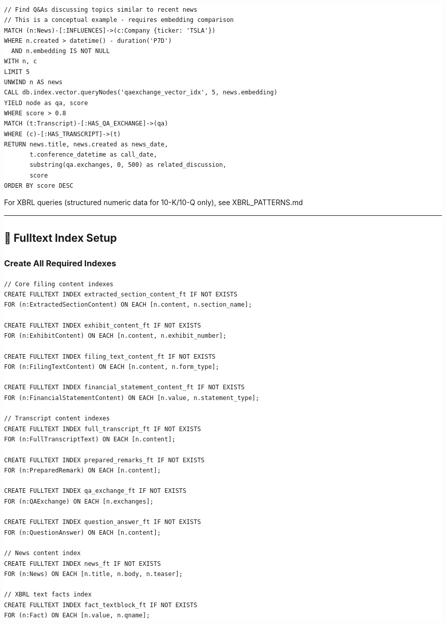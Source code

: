 ```cypher
// Find Q&As discussing topics similar to recent news
// This is a conceptual example - requires embedding comparison
MATCH (n:News)-[:INFLUENCES]->(c:Company {ticker: 'TSLA'})
WHERE n.created > datetime() - duration('P7D')
  AND n.embedding IS NOT NULL
WITH n, c
LIMIT 5
UNWIND n AS news
CALL db.index.vector.queryNodes('qaexchange_vector_idx', 5, news.embedding)
YIELD node as qa, score
WHERE score > 0.8
MATCH (t:Transcript)-[:HAS_QA_EXCHANGE]->(qa)
WHERE (c)-[:HAS_TRANSCRIPT]->(t)
RETURN news.title, news.created as news_date,
       t.conference_datetime as call_date,
       substring(qa.exchanges, 0, 500) as related_discussion,
       score
ORDER BY score DESC
```

For XBRL queries (structured numeric data for 10-K/10-Q only), see XBRL_PATTERNS.md

---

## 🚀 Fulltext Index Setup

### Create All Required Indexes
```cypher
// Core filing content indexes
CREATE FULLTEXT INDEX extracted_section_content_ft IF NOT EXISTS
FOR (n:ExtractedSectionContent) ON EACH [n.content, n.section_name];

CREATE FULLTEXT INDEX exhibit_content_ft IF NOT EXISTS
FOR (n:ExhibitContent) ON EACH [n.content, n.exhibit_number];

CREATE FULLTEXT INDEX filing_text_content_ft IF NOT EXISTS
FOR (n:FilingTextContent) ON EACH [n.content, n.form_type];

CREATE FULLTEXT INDEX financial_statement_content_ft IF NOT EXISTS
FOR (n:FinancialStatementContent) ON EACH [n.value, n.statement_type];

// Transcript content indexes
CREATE FULLTEXT INDEX full_transcript_ft IF NOT EXISTS
FOR (n:FullTranscriptText) ON EACH [n.content];

CREATE FULLTEXT INDEX prepared_remarks_ft IF NOT EXISTS
FOR (n:PreparedRemark) ON EACH [n.content];

CREATE FULLTEXT INDEX qa_exchange_ft IF NOT EXISTS
FOR (n:QAExchange) ON EACH [n.exchanges];

CREATE FULLTEXT INDEX question_answer_ft IF NOT EXISTS
FOR (n:QuestionAnswer) ON EACH [n.content];

// News content index
CREATE FULLTEXT INDEX news_ft IF NOT EXISTS
FOR (n:News) ON EACH [n.title, n.body, n.teaser];

// XBRL text facts index
CREATE FULLTEXT INDEX fact_textblock_ft IF NOT EXISTS
FOR (n:Fact) ON EACH [n.value, n.qname];
```
